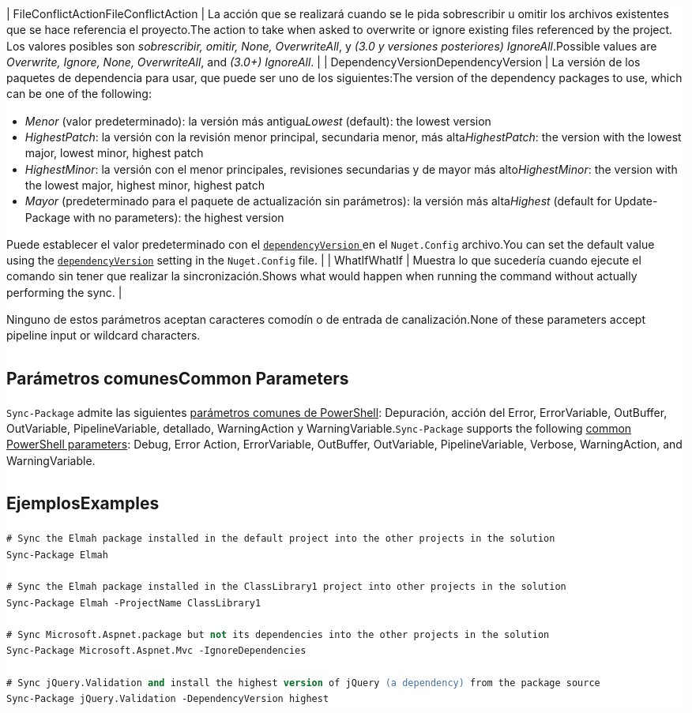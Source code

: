 | <span data-ttu-id="8cddb-124">FileConflictAction</span><span class="sxs-lookup"><span data-stu-id="8cddb-124">FileConflictAction</span></span> | <span data-ttu-id="8cddb-125">La acción que se realizará cuando se le pida sobrescribir u omitir los archivos existentes que se hace referencia el proyecto.</span><span class="sxs-lookup"><span data-stu-id="8cddb-125">The action to take when asked to overwrite or ignore existing files referenced by the project.</span></span> <span data-ttu-id="8cddb-126">Los valores posibles son *sobrescribir, omitir, None, OverwriteAll*, y *(3.0 y versiones posteriores)* *IgnoreAll*.</span><span class="sxs-lookup"><span data-stu-id="8cddb-126">Possible values are *Overwrite, Ignore, None, OverwriteAll*, and *(3.0+)* *IgnoreAll*.</span></span> |
| <span data-ttu-id="8cddb-127">DependencyVersion</span><span class="sxs-lookup"><span data-stu-id="8cddb-127">DependencyVersion</span></span> | <span data-ttu-id="8cddb-128">La versión de los paquetes de dependencia para usar, que puede ser uno de los siguientes:</span><span class="sxs-lookup"><span data-stu-id="8cddb-128">The version of the dependency packages to use, which can be one of the following:</span></span><br/><ul><li><span data-ttu-id="8cddb-129">*Menor* (valor predeterminado): la versión más antigua</span><span class="sxs-lookup"><span data-stu-id="8cddb-129">*Lowest* (default): the lowest version</span></span></li><li><span data-ttu-id="8cddb-130">*HighestPatch*: la versión con la revisión menor principal, secundaria menor, más alta</span><span class="sxs-lookup"><span data-stu-id="8cddb-130">*HighestPatch*: the version with the lowest major, lowest minor, highest patch</span></span></li><li><span data-ttu-id="8cddb-131">*HighestMinor*: la versión con el menor principales, revisiones secundarias y de mayor más alto</span><span class="sxs-lookup"><span data-stu-id="8cddb-131">*HighestMinor*: the version with the lowest major, highest minor, highest patch</span></span></li><li><span data-ttu-id="8cddb-132">*Mayor* (predeterminado para el paquete de actualización sin parámetros): la versión más alta</span><span class="sxs-lookup"><span data-stu-id="8cddb-132">*Highest* (default for Update-Package with no parameters): the highest version</span></span></li></ul><span data-ttu-id="8cddb-133">Puede establecer el valor predeterminado con el [ `dependencyVersion` ](../reference/nuget-config-file.md#config-section) en el `Nuget.Config` archivo.</span><span class="sxs-lookup"><span data-stu-id="8cddb-133">You can set the default value using the [`dependencyVersion`](../reference/nuget-config-file.md#config-section) setting in the `Nuget.Config` file.</span></span> |
| <span data-ttu-id="8cddb-134">WhatIf</span><span class="sxs-lookup"><span data-stu-id="8cddb-134">WhatIf</span></span> | <span data-ttu-id="8cddb-135">Muestra lo que sucedería cuando ejecute el comando sin tener que realizar la sincronización.</span><span class="sxs-lookup"><span data-stu-id="8cddb-135">Shows what would happen when running the command without actually performing the sync.</span></span> |

<span data-ttu-id="8cddb-136">Ninguno de estos parámetros aceptan caracteres comodín o de entrada de canalización.</span><span class="sxs-lookup"><span data-stu-id="8cddb-136">None of these parameters accept pipeline input or wildcard characters.</span></span>

## <a name="common-parameters"></a><span data-ttu-id="8cddb-137">Parámetros comunes</span><span class="sxs-lookup"><span data-stu-id="8cddb-137">Common Parameters</span></span>

<span data-ttu-id="8cddb-138">`Sync-Package` admite las siguientes [parámetros comunes de PowerShell](http://go.microsoft.com/fwlink/?LinkID=113216): Depuración, acción del Error, ErrorVariable, OutBuffer, OutVariable, PipelineVariable, detallado, WarningAction y WarningVariable.</span><span class="sxs-lookup"><span data-stu-id="8cddb-138">`Sync-Package` supports the following [common PowerShell parameters](http://go.microsoft.com/fwlink/?LinkID=113216): Debug, Error Action, ErrorVariable, OutBuffer, OutVariable, PipelineVariable, Verbose, WarningAction, and WarningVariable.</span></span>

## <a name="examples"></a><span data-ttu-id="8cddb-139">Ejemplos</span><span class="sxs-lookup"><span data-stu-id="8cddb-139">Examples</span></span>

```ps
# Sync the Elmah package installed in the default project into the other projects in the solution
Sync-Package Elmah

# Sync the Elmah package installed in the ClassLibrary1 project into other projects in the solution
Sync-Package Elmah -ProjectName ClassLibrary1

# Sync Microsoft.Aspnet.package but not its dependencies into the other projects in the solution
Sync-Package Microsoft.Aspnet.Mvc -IgnoreDependencies

# Sync jQuery.Validation and install the highest version of jQuery (a dependency) from the package source    
Sync-Package jQuery.Validation -DependencyVersion highest
```
